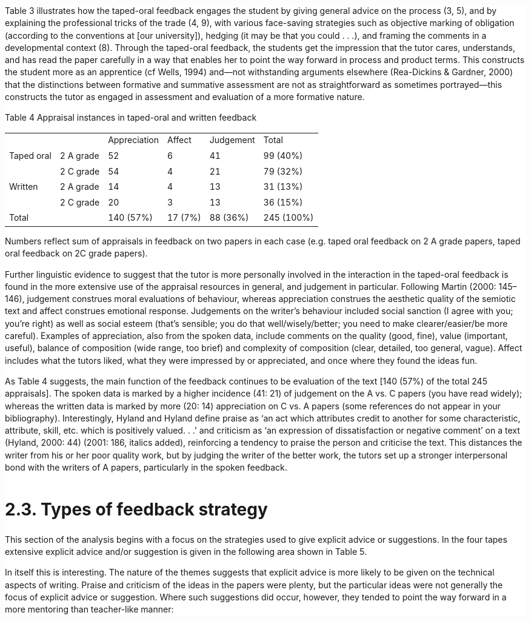 Table 3 illustrates how the taped-oral feedback engages the student by giving general advice on the process (3, 5), and by explaining the professional tricks of the trade (4, 9), with various face-saving strategies such as objective marking of obligation (according to the conventions at [our university]), hedging (it may be that you could . . .), and framing the comments in a developmental context (8). Through the taped-oral feedback, the students get the impression that the tutor cares, understands, and has read the paper carefully in a way that enables her to point the way forward in process and product terms. This constructs the student more as an apprentice (cf Wells, 1994) and—not withstanding arguments elsewhere (Rea-Dickins & Gardner, 2000) that the distinctions between formative and summative assessment are not as straightforward as sometimes portrayed—this constructs the tutor as engaged in assessment and evaluation of a more formative nature.

Table 4 Appraisal instances in taped-oral and written feedback   

<html><body><table><tr><td></td><td></td><td>Appreciation</td><td>Affect</td><td> Judgement</td><td>Total</td></tr><tr><td>Taped oral</td><td>2 A grade</td><td>52</td><td>6</td><td>41</td><td>99 (40%)</td></tr><tr><td></td><td>2 C grade</td><td>54</td><td>4</td><td>21</td><td>79 (32%)</td></tr><tr><td>Written</td><td>2 A grade</td><td>14</td><td>4</td><td>13</td><td>31 (13%)</td></tr><tr><td></td><td>2 C grade</td><td>20</td><td>3</td><td>13</td><td>36 (15%)</td></tr><tr><td>Total</td><td></td><td>140 (57%)</td><td>17 (7%)</td><td>88 (36%)</td><td>245 (100%)</td></tr></table></body></html>

Numbers reflect sum of appraisals in feedback on two papers in each case (e.g. taped oral feedback on 2 A grade papers, taped oral feedback on $2 \mathrm { C }$ grade papers).

Further linguistic evidence to suggest that the tutor is more personally involved in the interaction in the taped-oral feedback is found in the more extensive use of the appraisal resources in general, and judgement in particular. Following Martin (2000: 145–146), judgement construes moral evaluations of behaviour, whereas appreciation construes the aesthetic quality of the semiotic text and affect construes emotional response. Judgements on the writer’s behaviour included social sanction (I agree with you; you’re right) as well as social esteem (that’s sensible; you do that well/wisely/better; you need to make clearer/easier/be more careful). Examples of appreciation, also from the spoken data, include comments on the quality (good, fine), value (important, useful), balance of composition (wide range, too brief) and complexity of composition (clear, detailed, too general, vague). Affect includes what the tutors liked, what they were impressed by or appreciated, and once where they found the ideas fun.

As Table 4 suggests, the main function of the feedback continues to be evaluation of the text [140 $( 5 7 \% )$ of the total 245 appraisals]. The spoken data is marked by a higher incidence (41: 21) of judgement on the A vs. C papers (you have read widely); whereas the written data is marked by more (20: 14) appreciation on C vs. A papers (some references do not appear in your bibliography). Interestingly, Hyland and Hyland define praise as ‘an act which attributes credit to another for some characteristic, attribute, skill, etc. which is positively valued. . .’ and criticism as ‘an expression of dissatisfaction or negative comment’ on a text (Hyland, 2000: 44) (2001: 186, italics added), reinforcing a tendency to praise the person and criticise the text. This distances the writer from his or her poor quality work, but by judging the writer of the better work, the tutors set up a stronger interpersonal bond with the writers of A papers, particularly in the spoken feedback.

# 2.3. Types of feedback strategy

This section of the analysis begins with a focus on the strategies used to give explicit advice or suggestions. In the four tapes extensive explicit advice and/or suggestion is given in the following area shown in Table 5.

In itself this is interesting. The nature of the themes suggests that explicit advice is more likely to be given on the technical aspects of writing. Praise and criticism of the ideas in the papers were plenty, but the particular ideas were not generally the focus of explicit advice or suggestion. Where such suggestions did occur, however, they tended to point the way forward in a more mentoring than teacher-like manner:
